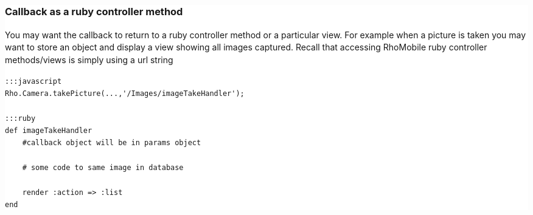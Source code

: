 ### Callback as a ruby controller method
You may want the callback to return to a ruby controller method or a particular view. For example when a picture is taken you may want to store an object and display a view showing all images captured. Recall that accessing RhoMobile ruby controller methods/views is simply using a url string

	:::javascript
	Rho.Camera.takePicture(...,'/Images/imageTakeHandler');

	:::ruby
	def imageTakeHandler
		#callback object will be in params object

		# some code to same image in database

		render :action => :list
	end